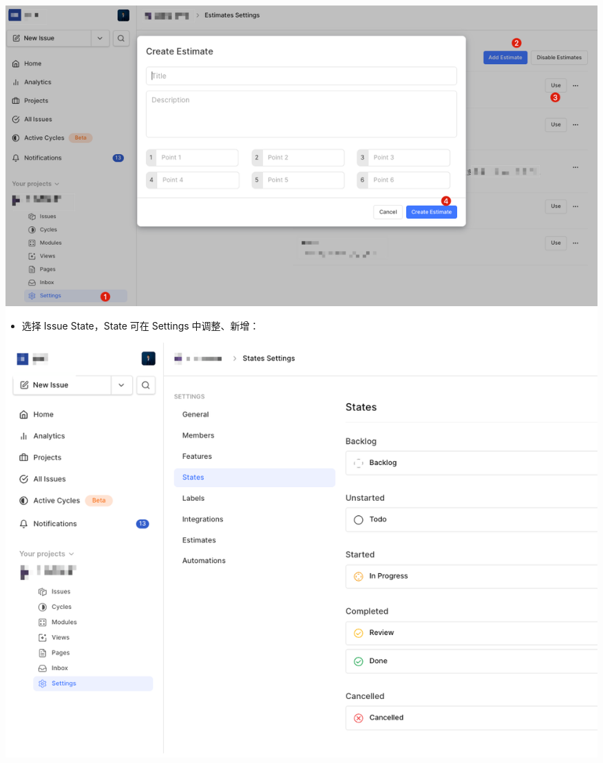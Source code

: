 ![](/assets/9d0f23784359/1*Wmgjf-NBKLHWsQksTuAZWg.png)



- 选择 Issue State，State 可在 Settings 中调整、新增：



![](/assets/9d0f23784359/1*V97f4-lgEYbvBOC60py8XA.png)

